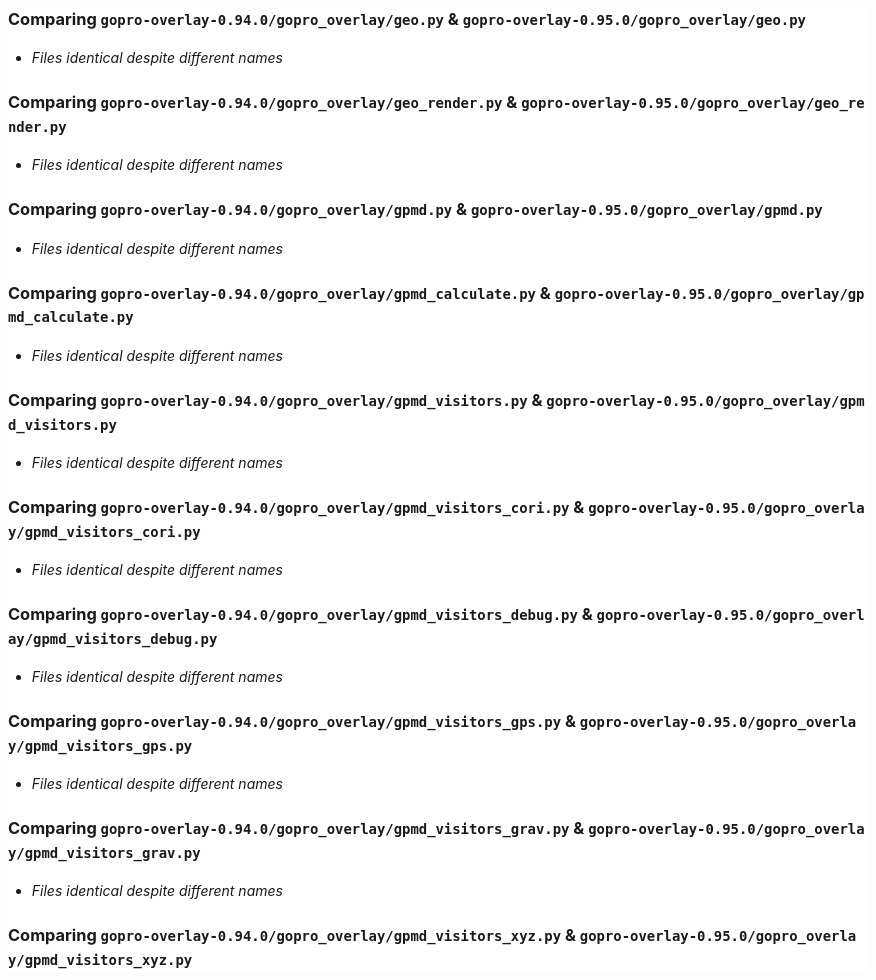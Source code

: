 ### Comparing `gopro-overlay-0.94.0/gopro_overlay/geo.py` & `gopro-overlay-0.95.0/gopro_overlay/geo.py`

 * *Files identical despite different names*

### Comparing `gopro-overlay-0.94.0/gopro_overlay/geo_render.py` & `gopro-overlay-0.95.0/gopro_overlay/geo_render.py`

 * *Files identical despite different names*

### Comparing `gopro-overlay-0.94.0/gopro_overlay/gpmd.py` & `gopro-overlay-0.95.0/gopro_overlay/gpmd.py`

 * *Files identical despite different names*

### Comparing `gopro-overlay-0.94.0/gopro_overlay/gpmd_calculate.py` & `gopro-overlay-0.95.0/gopro_overlay/gpmd_calculate.py`

 * *Files identical despite different names*

### Comparing `gopro-overlay-0.94.0/gopro_overlay/gpmd_visitors.py` & `gopro-overlay-0.95.0/gopro_overlay/gpmd_visitors.py`

 * *Files identical despite different names*

### Comparing `gopro-overlay-0.94.0/gopro_overlay/gpmd_visitors_cori.py` & `gopro-overlay-0.95.0/gopro_overlay/gpmd_visitors_cori.py`

 * *Files identical despite different names*

### Comparing `gopro-overlay-0.94.0/gopro_overlay/gpmd_visitors_debug.py` & `gopro-overlay-0.95.0/gopro_overlay/gpmd_visitors_debug.py`

 * *Files identical despite different names*

### Comparing `gopro-overlay-0.94.0/gopro_overlay/gpmd_visitors_gps.py` & `gopro-overlay-0.95.0/gopro_overlay/gpmd_visitors_gps.py`

 * *Files identical despite different names*

### Comparing `gopro-overlay-0.94.0/gopro_overlay/gpmd_visitors_grav.py` & `gopro-overlay-0.95.0/gopro_overlay/gpmd_visitors_grav.py`

 * *Files identical despite different names*

### Comparing `gopro-overlay-0.94.0/gopro_overlay/gpmd_visitors_xyz.py` & `gopro-overlay-0.95.0/gopro_overlay/gpmd_visitors_xyz.py`
